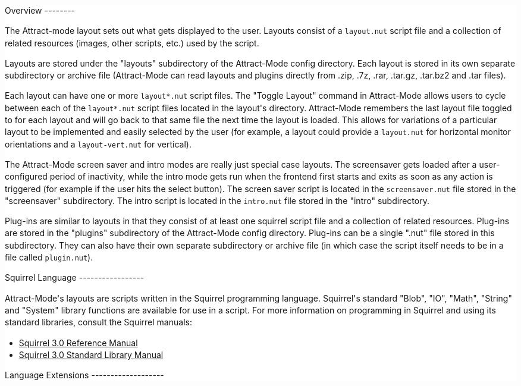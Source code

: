 
<a name="overview" />
Overview
--------

The Attract-mode layout sets out what gets displayed to the user. Layouts
consist of a `layout.nut` script file and a collection of related resources
(images, other scripts, etc.) used by the script.

Layouts are stored under the "layouts" subdirectory of the Attract-Mode
config directory.  Each layout is stored in its own separate subdirectory or
archive file (Attract-Mode can read layouts and plugins directly from .zip,
.7z, .rar, .tar.gz, .tar.bz2 and .tar files).

Each layout can have one or more `layout*.nut` script files.  The "Toggle
Layout" command in Attract-Mode allows users to cycle between each of the
`layout*.nut` script files located in the layout's directory.  Attract-Mode
remembers the last layout file toggled to for each layout and will go back
to that same file the next time the layout is loaded.  This allows for
variations of a particular layout to be implemented and easily selected by
the user (for example, a layout could provide a `layout.nut` for horizontal
monitor orientations and a `layout-vert.nut` for vertical).

The Attract-Mode screen saver and intro modes are really just special case
layouts.  The screensaver gets loaded after a user-configured period of
inactivity, while the intro mode gets run when the frontend first starts and
exits as soon as any action is triggered (for example if the user hits the
select button).  The screen saver script is located in the `screensaver.nut`
file stored in the "screensaver" subdirectory.  The intro script is located
in the `intro.nut` file stored in the "intro" subdirectory.

Plug-ins are similar to layouts in that they consist of at least one squirrel
script file and a collection of related resources.  Plug-ins are stored in the
"plugins" subdirectory of the Attract-Mode config directory.  Plug-ins can be a
single ".nut" file stored in this subdirectory.  They can also have their own
separate subdirectory or archive file (in which case the script itself needs to
be in a file called `plugin.nut`).


<a name="squirrel" />
Squirrel Language
-----------------

Attract-Mode's layouts are scripts written in the Squirrel programming
language.  Squirrel's standard "Blob", "IO", "Math", "String" and "System"
library functions are available for use in a script. For more information on
programming in Squirrel and using its standard libraries, consult the Squirrel
manuals:

   * [Squirrel 3.0 Reference Manual][SQREFMAN]
   * [Squirrel 3.0 Standard Library Manual][SQLIBMAN]

[SQREFMAN]: http://www.squirrel-lang.org/doc/squirrel3.html
[SQLIBMAN]: http://www.squirrel-lang.org/doc/sqstdlib3.html

<a name="squirrel_ext" />
Language Extensions
-------------------
